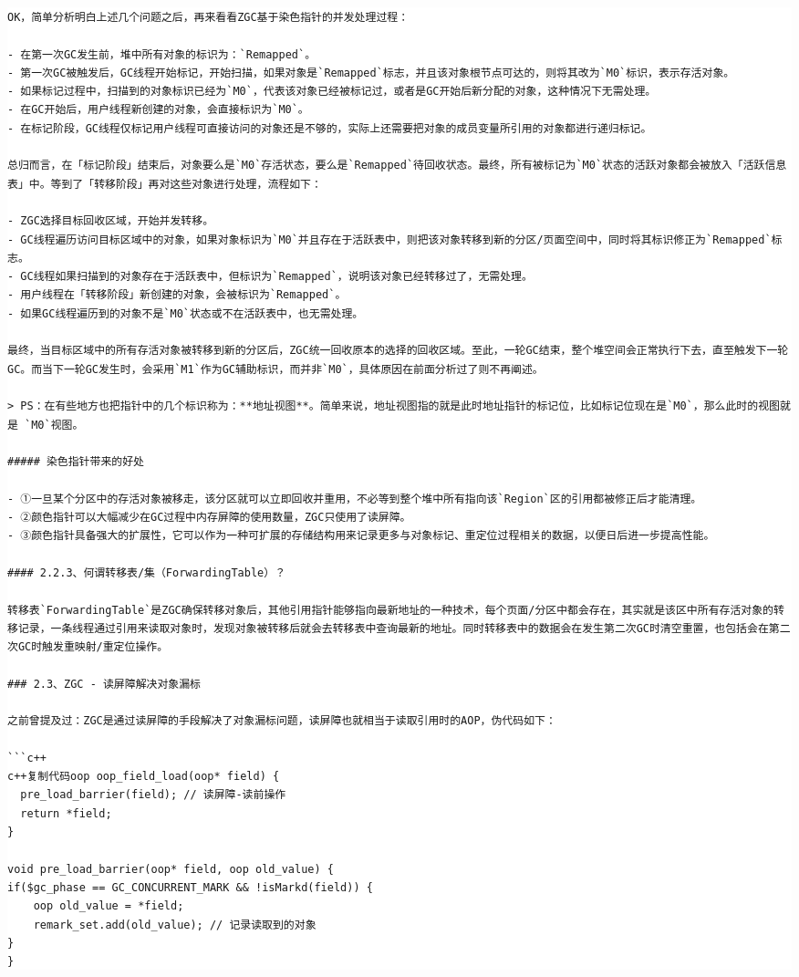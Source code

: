   ```
OK，简单分析明白上述几个问题之后，再来看看ZGC基于染色指针的并发处理过程：

- 在第一次GC发生前，堆中所有对象的标识为：`Remapped`。
- 第一次GC被触发后，GC线程开始标记，开始扫描，如果对象是`Remapped`标志，并且该对象根节点可达的，则将其改为`M0`标识，表示存活对象。
- 如果标记过程中，扫描到的对象标识已经为`M0`，代表该对象已经被标记过，或者是GC开始后新分配的对象，这种情况下无需处理。
- 在GC开始后，用户线程新创建的对象，会直接标识为`M0`。
- 在标记阶段，GC线程仅标记用户线程可直接访问的对象还是不够的，实际上还需要把对象的成员变量所引用的对象都进行递归标记。

总归而言，在「标记阶段」结束后，对象要么是`M0`存活状态，要么是`Remapped`待回收状态。最终，所有被标记为`M0`状态的活跃对象都会被放入「活跃信息表」中。等到了「转移阶段」再对这些对象进行处理，流程如下：

- ZGC选择目标回收区域，开始并发转移。
- GC线程遍历访问目标区域中的对象，如果对象标识为`M0`并且存在于活跃表中，则把该对象转移到新的分区/页面空间中，同时将其标识修正为`Remapped`标志。
- GC线程如果扫描到的对象存在于活跃表中，但标识为`Remapped`，说明该对象已经转移过了，无需处理。
- 用户线程在「转移阶段」新创建的对象，会被标识为`Remapped`。
- 如果GC线程遍历到的对象不是`M0`状态或不在活跃表中，也无需处理。

  最终，当目标区域中的所有存活对象被转移到新的分区后，ZGC统一回收原本的选择的回收区域。至此，一轮GC结束，整个堆空间会正常执行下去，直至触发下一轮GC。而当下一轮GC发生时，会采用`M1`作为GC辅助标识，而并非`M0`，具体原因在前面分析过了则不再阐述。

> PS：在有些地方也把指针中的几个标识称为：**地址视图**。简单来说，地址视图指的就是此时地址指针的标记位，比如标记位现在是`M0`，那么此时的视图就是 `M0`视图。

##### 染色指针带来的好处

- ①一旦某个分区中的存活对象被移走，该分区就可以立即回收并重用，不必等到整个堆中所有指向该`Region`区的引用都被修正后才能清理。
- ②颜色指针可以大幅减少在GC过程中内存屏障的使用数量，ZGC只使用了读屏障。
- ③颜色指针具备强大的扩展性，它可以作为一种可扩展的存储结构用来记录更多与对象标记、重定位过程相关的数据，以便日后进一步提高性能。

#### 2.2.3、何谓转移表/集（ForwardingTable）？

  转移表`ForwardingTable`是ZGC确保转移对象后，其他引用指针能够指向最新地址的一种技术，每个页面/分区中都会存在，其实就是该区中所有存活对象的转移记录，一条线程通过引用来读取对象时，发现对象被转移后就会去转移表中查询最新的地址。同时转移表中的数据会在发生第二次GC时清空重置，也包括会在第二次GC时触发重映射/重定位操作。

### 2.3、ZGC - 读屏障解决对象漏标

  之前曾提及过：ZGC是通过读屏障的手段解决了对象漏标问题，读屏障也就相当于读取引用时的AOP，伪代码如下：

```c++
c++复制代码oop oop_field_load(oop* field) {
    pre_load_barrier(field); // 读屏障-读前操作
    return *field;
}

void pre_load_barrier(oop* field, oop old_value) {  
  if($gc_phase == GC_CONCURRENT_MARK && !isMarkd(field)) {
      oop old_value = *field;
      remark_set.add(old_value); // 记录读取到的对象
  }
}
```

